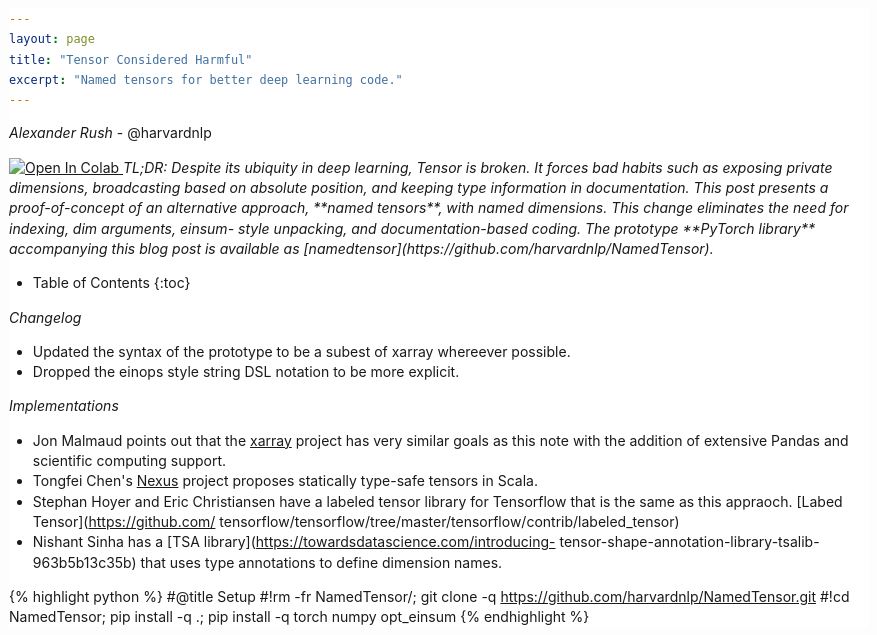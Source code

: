 ```yaml
---
layout: page
title: "Tensor Considered Harmful"
excerpt: "Named tensors for better deep learning code."
---
```

*Alexander Rush* - @harvardnlp

<a href="https://colab.research.google.com/github/harvardnlp/namedtensor/blob/master/notebooks/NamedTensor.ipynb" target="_parent">
    <img src="https://colab.research.google.com/assets/colab-badge.svg"
alt="Open In Colab"/>
</a>

<i>
TL;DR: Despite its ubiquity in deep learning, Tensor is broken. It forces bad
habits such as exposing private dimensions, broadcasting based on absolute
position,  and keeping type information in documentation.  This post presents a
proof-of-concept of an alternative approach, **named tensors**, with named
dimensions. This change eliminates the need for indexing, dim arguments, einsum-
style unpacking, and documentation-based coding. The prototype **PyTorch
library** accompanying this blog post is available as
[namedtensor](https://github.com/harvardnlp/NamedTensor).
</i>

* Table of Contents
{:toc}

*Changelog*
* Updated the syntax of the prototype to be a subest of xarray whereever
possible.
* Dropped the einops style string DSL notation to be more explicit.

*Implementations*
*  Jon Malmaud points out that the [xarray](http://xarray.pydata.org/en/stable/)
project has very similar goals as this note with the addition of extensive
Pandas and scientific computing support.
* Tongfei Chen's [Nexus](https://github.com/ctongfei/nexus) project proposes
statically type-safe tensors in Scala.
* Stephan Hoyer and Eric Christiansen have a labeled tensor library for
Tensorflow that is the same as this appraoch. [Labed Tensor](https://github.com/
tensorflow/tensorflow/tree/master/tensorflow/contrib/labeled_tensor)
* Nishant Sinha has a [TSA library](https://towardsdatascience.com/introducing-
tensor-shape-annotation-library-tsalib-963b5b13c35b) that uses type annotations
to define dimension names.


{% highlight python %}
#@title Setup
#!rm -fr NamedTensor/; git clone -q https://github.com/harvardnlp/NamedTensor.git
#!cd NamedTensor; pip install -q .; pip install -q torch numpy opt_einsum
{% endhighlight %}
